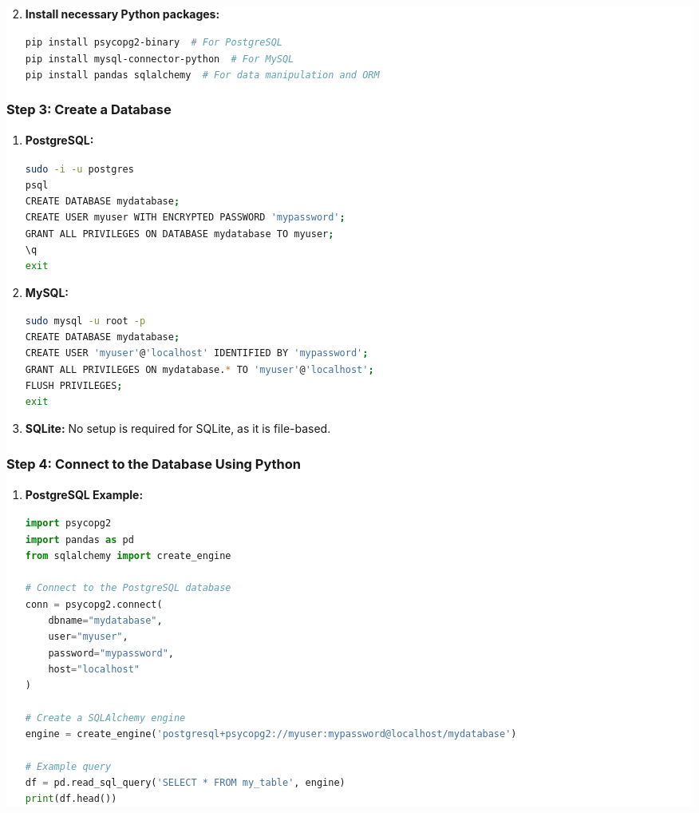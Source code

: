 2. **Install necessary Python packages:**
   ```sh
   pip install psycopg2-binary  # For PostgreSQL
   pip install mysql-connector-python  # For MySQL
   pip install pandas sqlalchemy  # For data manipulation and ORM
   ```

### Step 3: Create a Database

1. **PostgreSQL:**
   ```sh
   sudo -i -u postgres
   psql
   CREATE DATABASE mydatabase;
   CREATE USER myuser WITH ENCRYPTED PASSWORD 'mypassword';
   GRANT ALL PRIVILEGES ON DATABASE mydatabase TO myuser;
   \q
   exit
   ```

2. **MySQL:**
   ```sh
   sudo mysql -u root -p
   CREATE DATABASE mydatabase;
   CREATE USER 'myuser'@'localhost' IDENTIFIED BY 'mypassword';
   GRANT ALL PRIVILEGES ON mydatabase.* TO 'myuser'@'localhost';
   FLUSH PRIVILEGES;
   exit
   ```

3. **SQLite:**
   No setup is required for SQLite, as it is file-based.

### Step 4: Connect to the Database Using Python

1. **PostgreSQL Example:**
   ```python
   import psycopg2
   import pandas as pd
   from sqlalchemy import create_engine

   # Connect to the PostgreSQL database
   conn = psycopg2.connect(
       dbname="mydatabase",
       user="myuser",
       password="mypassword",
       host="localhost"
   )

   # Create a SQLAlchemy engine
   engine = create_engine('postgresql+psycopg2://myuser:mypassword@localhost/mydatabase')

   # Example query
   df = pd.read_sql_query('SELECT * FROM my_table', engine)
   print(df.head())
   ```
